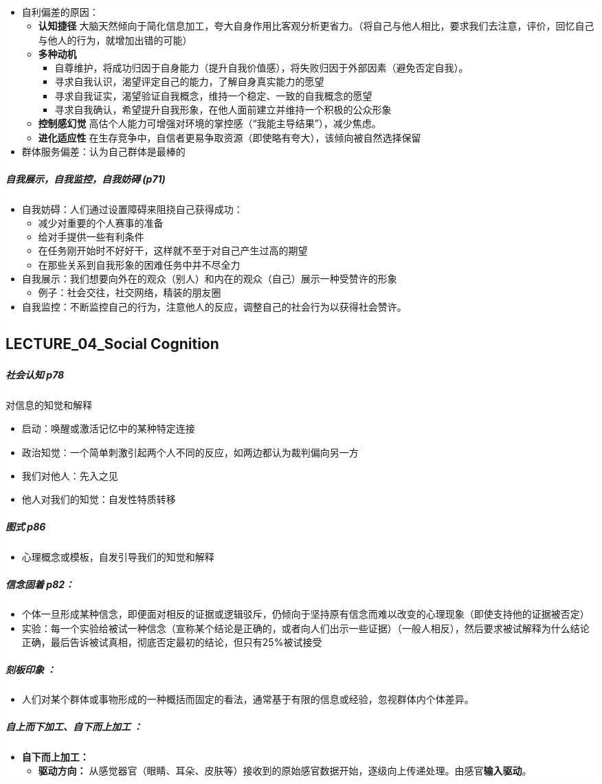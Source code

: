 - 自利偏差的原因：
  - **认知捷径**
    大脑天然倾向于简化信息加工，夸大自身作用比客观分析更省力。（将自己与他人相比，要求我们去注意，评价，回忆自己与他人的行为，就增加出错的可能）
  - **多种动机**
    - 自尊维护，将成功归因于自身能力（提升自我价值感），将失败归因于外部因素（避免否定自我）。
    - 寻求自我认识，渴望评定自己的能力，了解自身真实能力的愿望
    - 寻求自我证实，渴望验证自我概念，维持一个稳定、一致的自我概念的愿望
    - 寻求自我确认，希望提升自我形象，在他人面前建立并维持一个积极的公众形象
  - **控制感幻觉**
    高估个人能力可增强对环境的掌控感（“我能主导结果”），减少焦虑。
  - **进化适应性**
    在生存竞争中，自信者更易争取资源（即使略有夸大），该倾向被自然选择保留
- 群体服务偏差：认为自己群体是最棒的

##### 自我展示，自我监控，自我妨碍 (p71)

- 自我妨碍：人们通过设置障碍来阻挠自己获得成功：
  - 减少对重要的个人赛事的准备 
  - 给对手提供一些有利条件
  - 在任务刚开始时不好好干，这样就不至于对自己产生过高的期望
  -  在那些关系到自我形象的困难任务中并不尽全力
- 自我展示：我们想要向外在的观众（别人）和内在的观众（自己）展示一种受赞许的形象
  - 例子：社会交往，社交网络，精装的朋友圈
- 自我监控：不断监控自己的行为，注意他人的反应，调整自己的社会行为以获得社会赞许。

## **LECTURE_04_Social Cognition** 

##### 社会认知 p78

对信息的知觉和解释

- 启动：唤醒或激活记忆中的某种特定连接

- 政治知觉：一个简单刺激引起两个人不同的反应，如两边都认为裁判偏向另一方
- 我们对他人：先入之见
- 他人对我们的知觉：自发性特质转移

##### 图式 p86 

- 心理概念或模板，自发引导我们的知觉和解释

##### 信念固着 p82：

- 个体一旦形成某种信念，即便面对相反的证据或逻辑驳斥，仍倾向于坚持原有信念而难以改变的心理现象（即使支持他的证据被否定）
- 实验：每一个实验给被试一种信念（宣称某个结论是正确的，或者向人们出示一些证据）（一般人相反），然后要求被试解释为什么结论正确，最后告诉被试真相，彻底否定最初的结论，但只有25%被试接受

##### 刻板印象 ：

- 人们对某个群体或事物形成的一种概括而固定的看法，通常基于有限的信息或经验，忽视群体内个体差异。

##### 自上而下加工、自下而上加工 ：

- **自下而上加工：**
  - **驱动方向：** 从感觉器官（眼睛、耳朵、皮肤等）接收到的原始感官数据开始，逐级向上传递处理。由感官**输入驱动**。
  